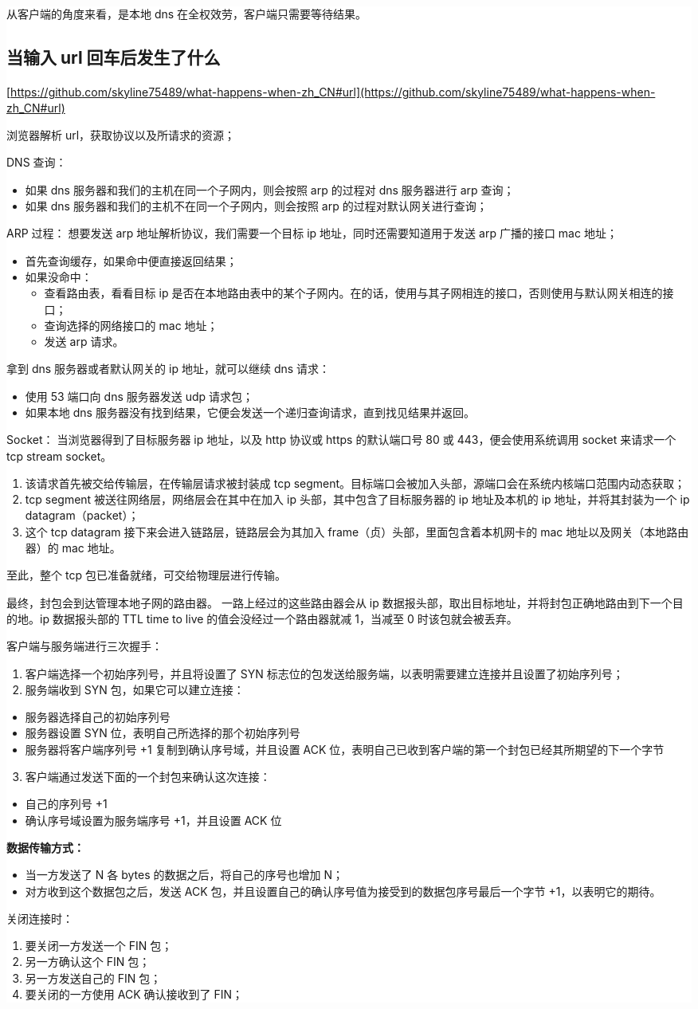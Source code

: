 从客户端的角度来看，是本地 dns 在全权效劳，客户端只需要等待结果。


## 当输入 url 回车后发生了什么
[https://github.com/skyline75489/what-happens-when-zh_CN#url](https://github.com/skyline75489/what-happens-when-zh_CN#url)

浏览器解析 url，获取协议以及所请求的资源；

DNS 查询：
- 如果 dns 服务器和我们的主机在同一个子网内，则会按照 arp 的过程对 dns 服务器进行 arp 查询；
- 如果 dns 服务器和我们的主机不在同一个子网内，则会按照 arp 的过程对默认网关进行查询；

ARP 过程：
想要发送 arp 地址解析协议，我们需要一个目标 ip 地址，同时还需要知道用于发送 arp 广播的接口 mac 地址；
- 首先查询缓存，如果命中便直接返回结果；
- 如果没命中：
  - 查看路由表，看看目标 ip 是否在本地路由表中的某个子网内。在的话，使用与其子网相连的接口，否则使用与默认网关相连的接口；
  - 查询选择的网络接口的 mac 地址；
  - 发送 arp 请求。

拿到 dns 服务器或者默认网关的 ip 地址，就可以继续 dns 请求：
- 使用 53 端口向 dns 服务器发送 udp 请求包；
- 如果本地 dns 服务器没有找到结果，它便会发送一个递归查询请求，直到找见结果并返回。

Socket：
当浏览器得到了目标服务器 ip 地址，以及 http 协议或 https 的默认端口号 80 或 443，便会使用系统调用 socket 来请求一个 tcp stream socket。
1. 该请求首先被交给传输层，在传输层请求被封装成 tcp segment。目标端口会被加入头部，源端口会在系统内核端口范围内动态获取；
2. tcp segment 被送往网络层，网络层会在其中在加入 ip 头部，其中包含了目标服务器的 ip 地址及本机的 ip 地址，并将其封装为一个 ip datagram（packet）；
3. 这个 tcp datagram 接下来会进入链路层，链路层会为其加入 frame（贞）头部，里面包含着本机网卡的 mac 地址以及网关（本地路由器）的 mac 地址。

至此，整个 tcp 包已准备就绪，可交给物理层进行传输。

最终，封包会到达管理本地子网的路由器。
一路上经过的这些路由器会从 ip 数据报头部，取出目标地址，并将封包正确地路由到下一个目的地。ip 数据报头部的 TTL time to live 的值会没经过一个路由器就减 1，当减至 0 时该包就会被丢弃。

客户端与服务端进行三次握手：
1. 客户端选择一个初始序列号，并且将设置了 SYN 标志位的包发送给服务端，以表明需要建立连接并且设置了初始序列号；
2. 服务端收到 SYN 包，如果它可以建立连接：
  - 服务器选择自己的初始序列号
  - 服务器设置 SYN 位，表明自己所选择的那个初始序列号
  - 服务器将客户端序列号 +1 复制到确认序号域，并且设置 ACK 位，表明自己已收到客户端的第一个封包已经其所期望的下一个字节
3. 客户端通过发送下面的一个封包来确认这次连接：
  - 自己的序列号 +1
  - 确认序号域设置为服务端序号 +1，并且设置 ACK 位

**数据传输方式：**
- 当一方发送了 N 各 bytes 的数据之后，将自己的序号也增加 N；
- 对方收到这个数据包之后，发送 ACK 包，并且设置自己的确认序号值为接受到的数据包序号最后一个字节 +1，以表明它的期待。

关闭连接时：
1. 要关闭一方发送一个 FIN 包；
2. 另一方确认这个 FIN 包；
3. 另一方发送自己的 FIN 包；
4. 要关闭的一方使用 ACK 确认接收到了 FIN；
